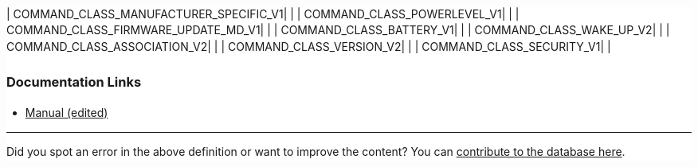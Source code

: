 | COMMAND_CLASS_MANUFACTURER_SPECIFIC_V1| |
| COMMAND_CLASS_POWERLEVEL_V1| |
| COMMAND_CLASS_FIRMWARE_UPDATE_MD_V1| |
| COMMAND_CLASS_BATTERY_V1| |
| COMMAND_CLASS_WAKE_UP_V2| |
| COMMAND_CLASS_ASSOCIATION_V2| |
| COMMAND_CLASS_VERSION_V2| |
| COMMAND_CLASS_SECURITY_V1| |

### Documentation Links

* [Manual (edited)](https://opensmarthouse.org/zwavedatabase/1204/LZW60-Manual-edited.pdf)

---

Did you spot an error in the above definition or want to improve the content?
You can [contribute to the database here](https://opensmarthouse.org/zwavedatabase/1204).
